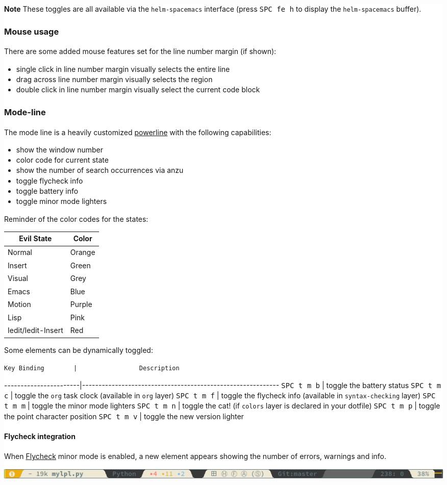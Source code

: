 **Note** These toggles are all available via the `helm-spacemacs` interface
(press <kbd>SPC fe h</kbd> to display the `helm-spacemacs` buffer).

### Mouse usage

There are some added mouse features set for the line number margin (if shown):

- single click in line number margin visually selects the entire line
- drag across line number margin visually selects the region
- double click in line number margin visually select the current code block

### Mode-line

The mode line is a heavily customized [powerline][powerline] with the
following capabilities:
- show the window number
- color code for current state
- show the number of search occurrences via anzu
- toggle flycheck info
- toggle battery info
- toggle minor mode lighters

Reminder of the color codes for the states:

   Evil State      |       Color
-------------------|------------------
Normal             | Orange
Insert             | Green
Visual             | Grey
Emacs              | Blue
Motion             | Purple
Lisp               | Pink
Iedit/Iedit-Insert | Red

Some elements can be dynamically toggled:

    Key Binding        |                 Description
-----------------------|------------------------------------------------------------
<kbd>SPC t m b</kbd>   | toggle the battery status
<kbd>SPC t m c</kbd>   | toggle the `org` task clock (available in `org` layer)
<kbd>SPC t m f</kbd>   | toggle the flycheck info (available in `syntax-checking` layer)
<kbd>SPC t m m</kbd>   | toggle the minor mode lighters
<kbd>SPC t m n</kbd>   | toggle the cat! (if `colors` layer is declared in your dotfile)
<kbd>SPC t m p</kbd>   | toggle the point character position
<kbd>SPC t m v</kbd>   | toggle the new version lighter

#### Flycheck integration

When [Flycheck][flycheck] minor mode is enabled, a new element appears showing
the number of errors, warnings and info.

![powerline-wave](img/powerline-wave.png)


[CONVENTIONS.md]: ./CONVENTIONS.md
[evil]: https://gitorious.org/evil/pages/Home
[evil-leader]: https://github.com/cofi/evil-leader
[RSI]: http://en.wikipedia.org/wiki/Repetitive_strain_injury
[sacha_guide]: http://sachachua.com/blog/2013/05/how-to-learn-emacs-a-hand-drawn-one-pager-for-beginners/
[use-package]: https://github.com/jwiegley/use-package
[keychords]: http://www.emacswiki.org/emacs/KeyChord
[centered-cursor]: http://www.emacswiki.org/emacs/centered-cursor-mode.el
[ace-jump]: https://github.com/winterTTr/ace-jump-mode
[ace-link]: https://github.com/abo-abo/ace-link
[ace-window]: https://github.com/abo-abo/ace-window
[helm-link]: https://github.com/emacs-helm/helm
[helm-doc]: https://github.com/emacs-helm/helm/wiki
[helm-ag]: https://github.com/syohex/emacs-helm-ag
[popwin]: http://www.emacswiki.org/emacs/PopWin
[golden-ratio]: https://github.com/roman/golden-ratio.el
[solarized-theme]: https://github.com/bbatsov/solarized-emacs
[powerline]: https://github.com/milkypostman/powerline
[font-spec]: http://www.gnu.org/software/emacs/manual/html_node/elisp/Low_002dLevel-Font.html
[diminish]: http://www.emacswiki.org/emacs/DiminishedModes
[auto-complete]: https://github.com/auto-complete
[auto-highlight]: https://github.com/emacsmirror/auto-highlight-symbol
[e-project]: https://github.com/jrockway/eproject
[projectile]: https://github.com/bbatsov/projectile
[sp]: https://github.com/Fuco1/smartparens
[ag]: https://github.com/ggreer/the_silver_searcher
[pt]: https://github.com/monochromegane/the_platinum_searcher
[tcl]: https://core.tcl.tk/tcllib/doc/trunk/embedded/www/tcllib/files/apps/pt.html
[flycheck]: https://github.com/flycheck
[yasnippet]: https://github.com/capitaomorte/yasnippet
[expand-region]: https://github.com/magnars/expand-region.el
[multiple-cursors]: https://github.com/magnars/multiple-cursors.el
[hswoop]: https://github.com/ShingoFukuyama/helm-swoop
[hcss]: https://github.com/ShingoFukuyama/helm-css-scss
[hyas]: https://github.com/emacs-helm/helm-c-yasnippet
[hthemes]: https://github.com/syohex/emacs-helm-themes
[projectile]: https://github.com/bbatsov/projectile
[hdescbinds]: https://github.com/emacs-helm/helm-descbinds
[hflyspell]: https://gist.github.com/cofi/3013327
[iedit]: https://github.com/tsdh/iedit
[evil-iedit-state]: https://github.com/syl20bnr/evil-iedit-state
[evil-indent-textobject]: https://github.com/cofi/evil-indent-textobject
[evil-visualstar]: https://github.com/bling/evil-visualstar
[evil-exchange]: https://github.com/Dewdrops/evil-exchange
[evil-surround]: https://github.com/timcharper/evil-surround
[camelcasemotion.vim]: http://www.vim.org/scripts/script.php?script_id=1905
[vim-exchange]: https://github.com/tommcdo/vim-exchange
[vim-surround]: https://github.com/tpope/vim-surround
[evil-nerd-commenter]: https://github.com/redguardtoo/evil-nerd-commenter
[nerdcommenter]: https://github.com/scrooloose/nerdcommenter
[evil-matchit]: https://github.com/redguardtoo/evil-matchit
[matchit.vim]: http://www.vim.org/scripts/script.php?script_id=39
[source code pro]: https://github.com/adobe-fonts/source-code-pro
[evil-escape]: https://github.com/syl20bnr/evil-escape
[evil-args]: https://github.com/wcsmith/evil-args
[evil-jumper]: https://github.com/bling/evil-jumper
[evil-numbers]: https://github.com/cofi/evil-numbers
[evil-lisp-state]: https://github.com/syl20bnr/evil-lisp-state
[Vim's Unite]: https://github.com/Shougo/unite.vim
[git-gutter]: https://github.com/syohex/emacs-git-gutter-fringe
[nose]: https://github.com/nose-devs/nose/
[nose.el]: https://github.com/syl20bnr/nose.el
[pylookup]: https://github.com/tsgates/pylookup
[jedi]: https://github.com/tkf/emacs-jedi
[ess-R-object-popup]: https://github.com/myuhe/ess-R-object-popup.el
[ess-R-data-view]: https://github.com/myuhe/ess-R-data-view.el
[leuven-theme]: https://github.com/fniessen/emacs-leuven-theme
[monokai-theme]: https://github.com/oneKelvinSmith/monokai-emacs
[zenburn-theme]: https://github.com/bbatsov/zenburn-emacs
[ido-vertical-mode]: https://github.com/gempesaw/ido-vertical-mode.el
[issues]: https://github.com/syl20bnr/spacemacs/issues
[vundle]: https://github.com/gmarik/Vundle.vim
[anzu]: https://github.com/syohex/emacs-anzu
[javascript-contrib]: ../contrib/lang/javascript
[themes-megapack]: ../contrib/themes-megapack
[python-contrib]: ../contrib/lang/python
[git layer]: ../contrib/git
[html-contrib]: ../contrib/lang/html
[guide-key]: https://github.com/kai2nenobu/guide-key
[guide-key-tip]: https://github.com/aki2o/guide-key-tip
[gitter]: https://gitter.im/syl20bnr/spacemacs
[CONTRIBUTE.md]: ./CONTRIBUTE.md
[neotree]: https://github.com/jaypei/emacs-neotree
[nerdtree]: https://github.com/scrooloose/nerdtree
[anaconda-mode]: https://github.com/proofit404/anaconda-mode
[1st-contrib]: https://github.com/syl20bnr/spacemacs/pull/19
[1st-clayer]: https://github.com/syl20bnr/spacemacs/commit/e802027d75d0c0aed55539b0da2dfa0df94dfd39
[1st-article]: http://oli.me.uk/2014/11/06/spacemacs-emacs-vim/
[1st-cbanner]: https://github.com/syl20bnr/spacemacs/commit/7b44a56263049482ed540ed6815a295633ffe9d1
[100th-issue]: https://github.com/syl20bnr/spacemacs/pull/100
[200th-issue]: https://github.com/syl20bnr/spacemacs/issues/200
[300th-issue]: https://github.com/syl20bnr/spacemacs/pull/300
[400th-issue]: https://github.com/syl20bnr/spacemacs/pull/400
[500th-issue]: https://github.com/syl20bnr/spacemacs/pull/500
[600th-issue]: https://github.com/syl20bnr/spacemacs/pull/600
[700th-issue]: https://github.com/syl20bnr/spacemacs/pull/700
[800th-issue]: https://github.com/syl20bnr/spacemacs/pull/800
[900th-issue]: https://github.com/syl20bnr/spacemacs/pull/900
[1000th-issue]: https://github.com/syl20bnr/spacemacs/pull/1000
[100th-PR]: https://github.com/syl20bnr/spacemacs/pull/228
[200th-PR]: https://github.com/syl20bnr/spacemacs/pull/418
[300th-PR]: https://github.com/syl20bnr/spacemacs/pull/617
[400th-PR]: https://github.com/syl20bnr/spacemacs/pull/806
[nashamri]: https://github.com/nashamri
[cpaulik]: https://github.com/cpaulik
[use-package]: https://github.com/jwiegley/use-package
[Paradox]: https://github.com/Bruce-Connor/paradox
[fancy-battery]: https://github.com/lunaryorn/fancy-battery.el
[MacType]: https://code.google.com/p/mactype/
[Emacs as a Server]: https://www.gnu.org/software/emacs/manual/html_node/emacs/Emacs-Server.html